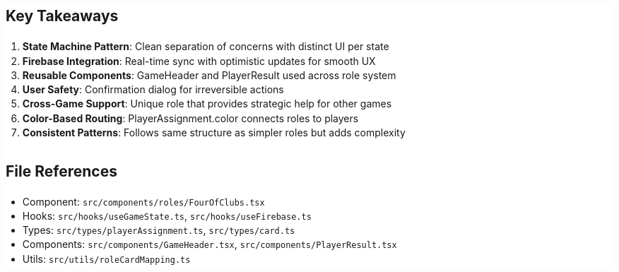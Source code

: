 ## Key Takeaways

1. **State Machine Pattern**: Clean separation of concerns with distinct UI per state
2. **Firebase Integration**: Real-time sync with optimistic updates for smooth UX
3. **Reusable Components**: GameHeader and PlayerResult used across role system
4. **User Safety**: Confirmation dialog for irreversible actions
5. **Cross-Game Support**: Unique role that provides strategic help for other games
6. **Color-Based Routing**: PlayerAssignment.color connects roles to players
7. **Consistent Patterns**: Follows same structure as simpler roles but adds complexity

## File References

- Component: `src/components/roles/FourOfClubs.tsx`
- Hooks: `src/hooks/useGameState.ts`, `src/hooks/useFirebase.ts`
- Types: `src/types/playerAssignment.ts`, `src/types/card.ts`
- Components: `src/components/GameHeader.tsx`, `src/components/PlayerResult.tsx`
- Utils: `src/utils/roleCardMapping.ts`
